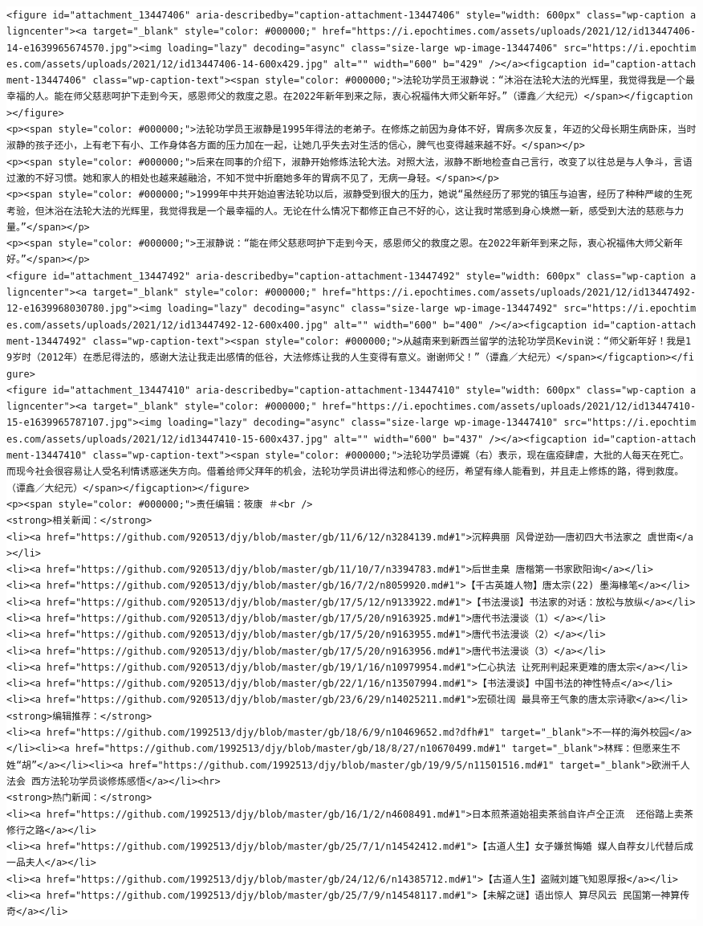 ```
<figure id="attachment_13447406" aria-describedby="caption-attachment-13447406" style="width: 600px" class="wp-caption aligncenter"><a target="_blank" style="color: #000000;" href="https://i.epochtimes.com/assets/uploads/2021/12/id13447406-14-e1639965674570.jpg"><img loading="lazy" decoding="async" class="size-large wp-image-13447406" src="https://i.epochtimes.com/assets/uploads/2021/12/id13447406-14-600x429.jpg" alt="" width="600" b="429" /></a><figcaption id="caption-attachment-13447406" class="wp-caption-text"><span style="color: #000000;">法轮功学员王淑静说：“沐浴在法轮大法的光辉里，我觉得我是一个最幸福的人。能在师父慈悲呵护下走到今天，感恩师父的救度之恩。在2022年新年到来之际，衷心祝福伟大师父新年好。”（谭鑫／大纪元）</span></figcaption></figure>
<p><span style="color: #000000;">法轮功学员王淑静是1995年得法的老弟子。在修炼之前因为身体不好，胃病多次反复，年迈的父母长期生病卧床，当时淑静的孩子还小，上有老下有小、工作身体各方面的压力加在一起，让她几乎失去对生活的信心，脾气也变得越来越不好。</span></p>
<p><span style="color: #000000;">后来在同事的介绍下，淑静开始修炼法轮大法。对照大法，淑静不断地检查自己言行，改变了以往总是与人争斗，言语过激的不好习惯。她和家人的相处也越来越融洽，不知不觉中折磨她多年的胃病不见了，无病一身轻。</span></p>
<p><span style="color: #000000;">1999年中共开始迫害法轮功以后，淑静受到很大的压力，她说“虽然经历了邪党的镇压与迫害，经历了种种严峻的生死考验，但沐浴在法轮大法的光辉里，我觉得我是一个最幸福的人。无论在什么情况下都修正自己不好的心，这让我时常感到身心焕燃一新，感受到大法的慈悲与力量。”</span></p>
<p><span style="color: #000000;">王淑静说：“能在师父慈悲呵护下走到今天，感恩师父的救度之恩。在2022年新年到来之际，衷心祝福伟大师父新年好。”</span></p>
<figure id="attachment_13447492" aria-describedby="caption-attachment-13447492" style="width: 600px" class="wp-caption aligncenter"><a target="_blank" style="color: #000000;" href="https://i.epochtimes.com/assets/uploads/2021/12/id13447492-12-e1639968030780.jpg"><img loading="lazy" decoding="async" class="size-large wp-image-13447492" src="https://i.epochtimes.com/assets/uploads/2021/12/id13447492-12-600x400.jpg" alt="" width="600" b="400" /></a><figcaption id="caption-attachment-13447492" class="wp-caption-text"><span style="color: #000000;">从越南来到新西兰留学的法轮功学员Kevin说：“师父新年好！我是19岁时（2012年）在悉尼得法的，感谢大法让我走出感情的低谷，大法修炼让我的人生变得有意义。谢谢师父！”（谭鑫／大纪元）</span></figcaption></figure>
<figure id="attachment_13447410" aria-describedby="caption-attachment-13447410" style="width: 600px" class="wp-caption aligncenter"><a target="_blank" style="color: #000000;" href="https://i.epochtimes.com/assets/uploads/2021/12/id13447410-15-e1639965787107.jpg"><img loading="lazy" decoding="async" class="size-large wp-image-13447410" src="https://i.epochtimes.com/assets/uploads/2021/12/id13447410-15-600x437.jpg" alt="" width="600" b="437" /></a><figcaption id="caption-attachment-13447410" class="wp-caption-text"><span style="color: #000000;">法轮功学员谭娓（右）表示，现在瘟疫肆虐，大批的人每天在死亡。而现今社会很容易让人受名利情诱惑迷失方向。借着给师父拜年的机会，法轮功学员讲出得法和修心的经历，希望有缘人能看到，并且走上修炼的路，得到救度。（谭鑫／大纪元）</span></figcaption></figure>
<p><span style="color: #000000;">责任编辑：筱康 ＃<br />
<strong>相关新闻：</strong>
<li><a href="https://github.com/920513/djy/blob/master/gb/11/6/12/n3284139.md#1">沉粹典丽 风骨逆劲──唐初四大书法家之 虞世南</a></li>
<li><a href="https://github.com/920513/djy/blob/master/gb/11/10/7/n3394783.md#1">后世圭臬 唐楷第一书家欧阳询</a></li>
<li><a href="https://github.com/920513/djy/blob/master/gb/16/7/2/n8059920.md#1">【千古英雄人物】唐太宗(22) 墨海椽笔</a></li>
<li><a href="https://github.com/920513/djy/blob/master/gb/17/5/12/n9133922.md#1">【书法漫谈】书法家的对话：放松与放纵</a></li>
<li><a href="https://github.com/920513/djy/blob/master/gb/17/5/20/n9163925.md#1">唐代书法漫谈（1）</a></li>
<li><a href="https://github.com/920513/djy/blob/master/gb/17/5/20/n9163955.md#1">唐代书法漫谈（2）</a></li>
<li><a href="https://github.com/920513/djy/blob/master/gb/17/5/20/n9163956.md#1">唐代书法漫谈（3）</a></li>
<li><a href="https://github.com/920513/djy/blob/master/gb/19/1/16/n10979954.md#1">仁心执法 让死刑判起来更难的唐太宗</a></li>
<li><a href="https://github.com/920513/djy/blob/master/gb/22/1/16/n13507994.md#1">【书法漫谈】中国书法的神性特点</a></li>
<li><a href="https://github.com/920513/djy/blob/master/gb/23/6/29/n14025211.md#1">宏硕壮阔 最具帝王气象的唐太宗诗歌</a></li>
<strong>编辑推荐：</strong>
<li><a href="https://github.com/1992513/djy/blob/master/gb/18/6/9/n10469652.md?dfh#1" target="_blank">不一样的海外校园</a></li><li><a href="https://github.com/1992513/djy/blob/master/gb/18/8/27/n10670499.md#1" target="_blank">林辉：但愿来生不姓“胡”</a></li><li><a href="https://github.com/1992513/djy/blob/master/gb/19/9/5/n11501516.md#1" target="_blank">欧洲千人法会 西方法轮功学员谈修炼感悟</a></li><hr>
<strong>热门新闻：</strong>
<li><a href="https://github.com/1992513/djy/blob/master/gb/16/1/2/n4608491.md#1">日本煎茶道始祖卖茶翁自许卢仝正流  还俗踏上卖茶修行之路</a></li>
<li><a href="https://github.com/1992513/djy/blob/master/gb/25/7/1/n14542412.md#1">【古道人生】女子嫌贫悔婚 媒人自荐女儿代替后成一品夫人</a></li>
<li><a href="https://github.com/1992513/djy/blob/master/gb/24/12/6/n14385712.md#1">【古道人生】盗贼刘雄飞知恩厚报</a></li>
<li><a href="https://github.com/1992513/djy/blob/master/gb/25/7/9/n14548117.md#1">【未解之谜】语出惊人 算尽风云 民国第一神算传奇</a></li>
```